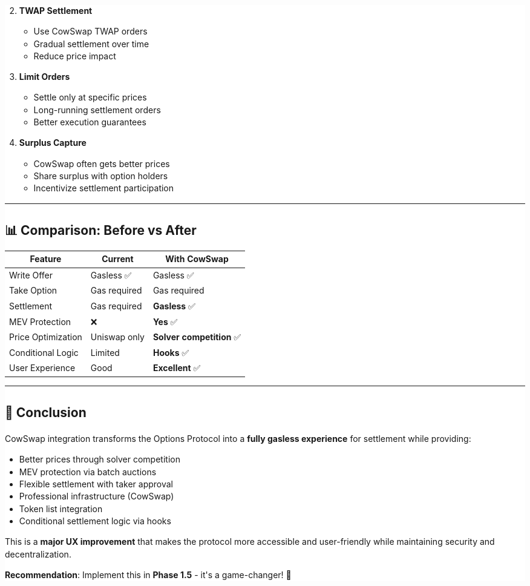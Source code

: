 2. **TWAP Settlement**
   - Use CowSwap TWAP orders
   - Gradual settlement over time
   - Reduce price impact

3. **Limit Orders**
   - Settle only at specific prices
   - Long-running settlement orders
   - Better execution guarantees

4. **Surplus Capture**
   - CowSwap often gets better prices
   - Share surplus with option holders
   - Incentivize settlement participation

---

## 📊 Comparison: Before vs After

| Feature | Current | With CowSwap |
|---------|---------|--------------|
| Write Offer | Gasless ✅ | Gasless ✅ |
| Take Option | Gas required | Gas required |
| Settlement | Gas required | **Gasless** ✅ |
| MEV Protection | ❌ | **Yes** ✅ |
| Price Optimization | Uniswap only | **Solver competition** ✅ |
| Conditional Logic | Limited | **Hooks** ✅ |
| User Experience | Good | **Excellent** ✅ |

---

## 🎉 Conclusion

CowSwap integration transforms the Options Protocol into a **fully gasless experience** for settlement while providing:
- Better prices through solver competition
- MEV protection via batch auctions
- Flexible settlement with taker approval
- Professional infrastructure (CowSwap)
- Token list integration
- Conditional settlement logic via hooks

This is a **major UX improvement** that makes the protocol more accessible and user-friendly while maintaining security and decentralization.

**Recommendation**: Implement this in **Phase 1.5** - it's a game-changer! 🚀
